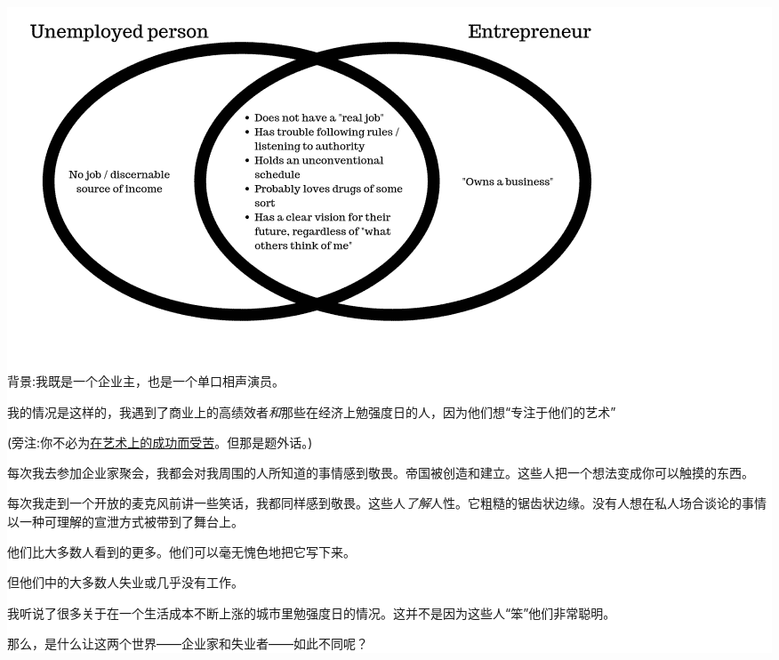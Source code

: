 ![](img/25172766e1518500c3d05482b703ed19.png)

背景:我既是一个企业主，也是一个单口相声演员。

我的情况是这样的，我遇到了商业上的高绩效者*和*那些在经济上勉强度日的人，因为他们想“专注于他们的艺术”

(旁注:你不必为[在艺术上的成功而受苦](https://medium.com/datadriveninvestor/artist-or-entrepreneur-what-about-both-8d4e5cd5ed50)。但那是题外话。)

每次我去参加企业家聚会，我都会对我周围的人所知道的事情感到敬畏。帝国被创造和建立。这些人把一个想法变成你可以触摸的东西。

每次我走到一个开放的麦克风前讲一些笑话，我都同样感到敬畏。这些人*了解*人性。它粗糙的锯齿状边缘。没有人想在私人场合谈论的事情以一种可理解的宣泄方式被带到了舞台上。

他们比大多数人看到的更多。他们可以毫无愧色地把它写下来。

但他们中的大多数人失业或几乎没有工作。

我听说了很多关于在一个生活成本不断上涨的城市里勉强度日的情况。这并不是因为这些人“笨”他们非常聪明。

那么，是什么让这两个世界——企业家和失业者——如此不同呢？
